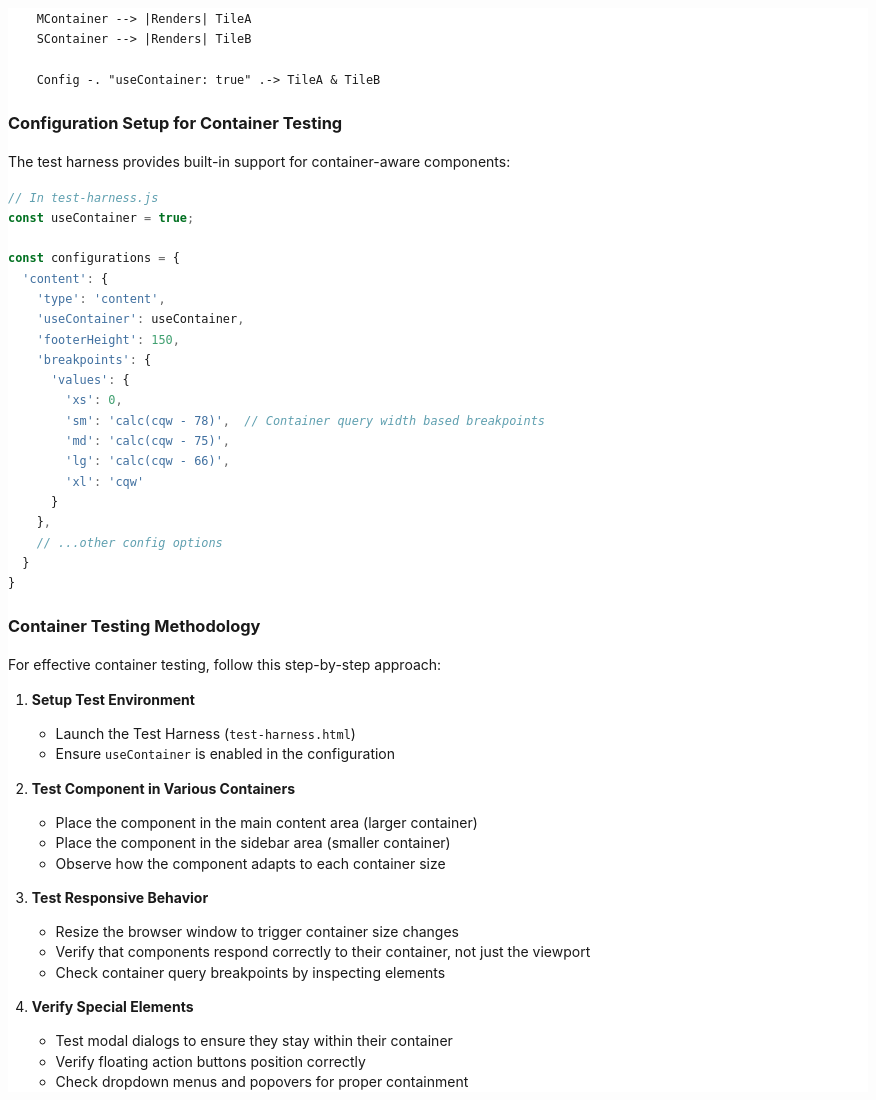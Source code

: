 ```mermaid
    MContainer --> |Renders| TileA
    SContainer --> |Renders| TileB
    
    Config -. "useContainer: true" .-> TileA & TileB
```

### Configuration Setup for Container Testing

The test harness provides built-in support for container-aware components:

```javascript
// In test-harness.js
const useContainer = true;

const configurations = {
  'content': {
    'type': 'content',
    'useContainer': useContainer,
    'footerHeight': 150,
    'breakpoints': {
      'values': {
        'xs': 0,
        'sm': 'calc(cqw - 78)',  // Container query width based breakpoints
        'md': 'calc(cqw - 75)',
        'lg': 'calc(cqw - 66)',
        'xl': 'cqw'
      }
    },
    // ...other config options
  }
}
```

### Container Testing Methodology

For effective container testing, follow this step-by-step approach:

1. **Setup Test Environment**
   - Launch the Test Harness (`test-harness.html`)
   - Ensure `useContainer` is enabled in the configuration

2. **Test Component in Various Containers**
   - Place the component in the main content area (larger container)
   - Place the component in the sidebar area (smaller container)
   - Observe how the component adapts to each container size

3. **Test Responsive Behavior**
   - Resize the browser window to trigger container size changes
   - Verify that components respond correctly to their container, not just the viewport
   - Check container query breakpoints by inspecting elements

4. **Verify Special Elements**
   - Test modal dialogs to ensure they stay within their container
   - Verify floating action buttons position correctly
   - Check dropdown menus and popovers for proper containment
